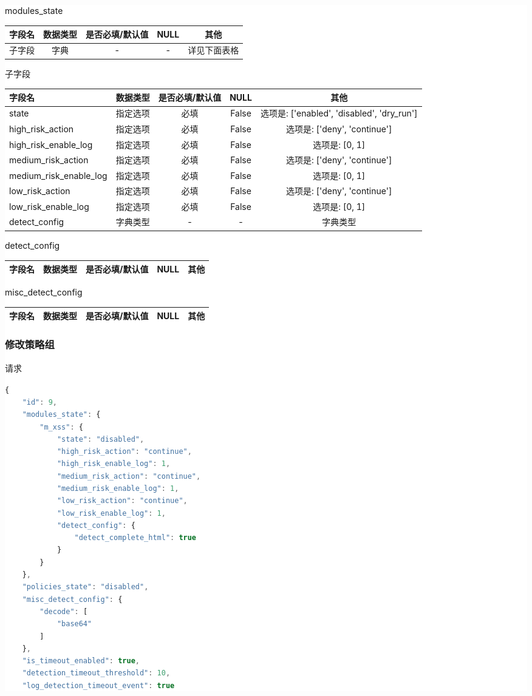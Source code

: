 modules_state

|字段名|数据类型|是否必填/默认值|NULL|其他|
|:--|:-:|:-:|:-:|:-:|
|子字段 | 字典 | - | - | 详见下面表格 | 

子字段

|字段名|数据类型|是否必填/默认值|NULL|其他|
|:--|:-:|:-:|:-:|:-:|
|state | 指定选项 | 必填 | False | 选项是: ['enabled', 'disabled', 'dry_run'] | 
|high_risk_action | 指定选项 | 必填 | False | 选项是: ['deny', 'continue'] | 
|high_risk_enable_log | 指定选项 | 必填 | False | 选项是: [0, 1] | 
|medium_risk_action | 指定选项 | 必填 | False | 选项是: ['deny', 'continue'] | 
|medium_risk_enable_log | 指定选项 | 必填 | False | 选项是: [0, 1] | 
|low_risk_action | 指定选项 | 必填 | False | 选项是: ['deny', 'continue'] | 
|low_risk_enable_log | 指定选项 | 必填 | False | 选项是: [0, 1] | 
|detect_config | 字典类型 | - | - | 字典类型 | 

detect_config

|字段名|数据类型|是否必填/默认值|NULL|其他|
|:--|:-:|:-:|:-:|:-:|


misc_detect_config

|字段名|数据类型|是否必填/默认值|NULL|其他|
|:--|:-:|:-:|:-:|:-:|



### 修改策略组



请求

```js
{
    "id": 9,
    "modules_state": {
        "m_xss": {
            "state": "disabled",
            "high_risk_action": "continue",
            "high_risk_enable_log": 1,
            "medium_risk_action": "continue",
            "medium_risk_enable_log": 1,
            "low_risk_action": "continue",
            "low_risk_enable_log": 1,
            "detect_config": {
                "detect_complete_html": true
            }
        }
    },
    "policies_state": "disabled",
    "misc_detect_config": {
        "decode": [
            "base64"
        ]
    },
    "is_timeout_enabled": true,
    "detection_timeout_threshold": 10,
    "log_detection_timeout_event": true
```